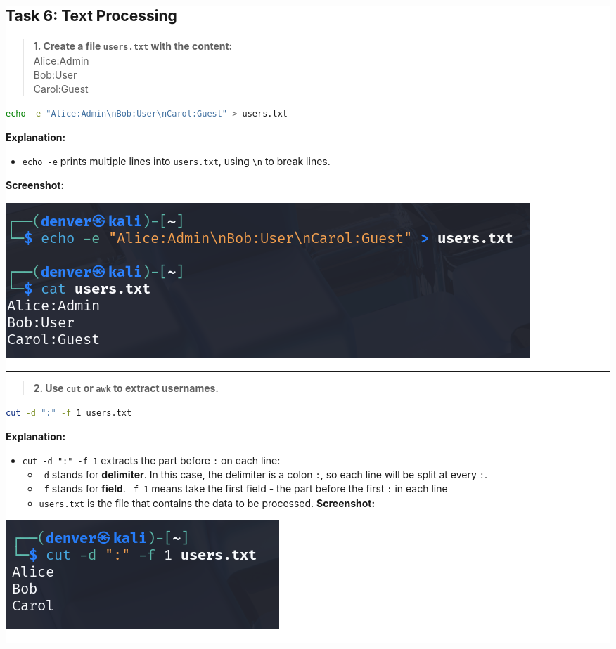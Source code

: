 
## Task 6: Text Processing

> **1. Create a file `users.txt` with the content:** <br>
> Alice:Admin <br>
> Bob:User<br>
> Carol:Guest

```bash
echo -e "Alice:Admin\nBob:User\nCarol:Guest" > users.txt
```

**Explanation:**

* `echo -e` prints multiple lines into `users.txt`, using `\n` to break lines.

**Screenshot:**

![Task 6.1](img/hw01/6-1.png)

---

> **2. Use `cut` or `awk` to extract usernames.**

```bash
cut -d ":" -f 1 users.txt
```

**Explanation:**

* `cut -d ":" -f 1` extracts the part before `:` on each line:
  * `-d` stands for **delimiter**. In this case, the delimiter is a colon `:`, so each line will be split at every `:`.
  * `-f` stands for **field**. `-f 1` means take the first field - the part before the first `:` in each line
  * `users.txt` is the file that contains the data to be processed.
**Screenshot:**

![Task 6.2](img/hw01/6-2.png)

---